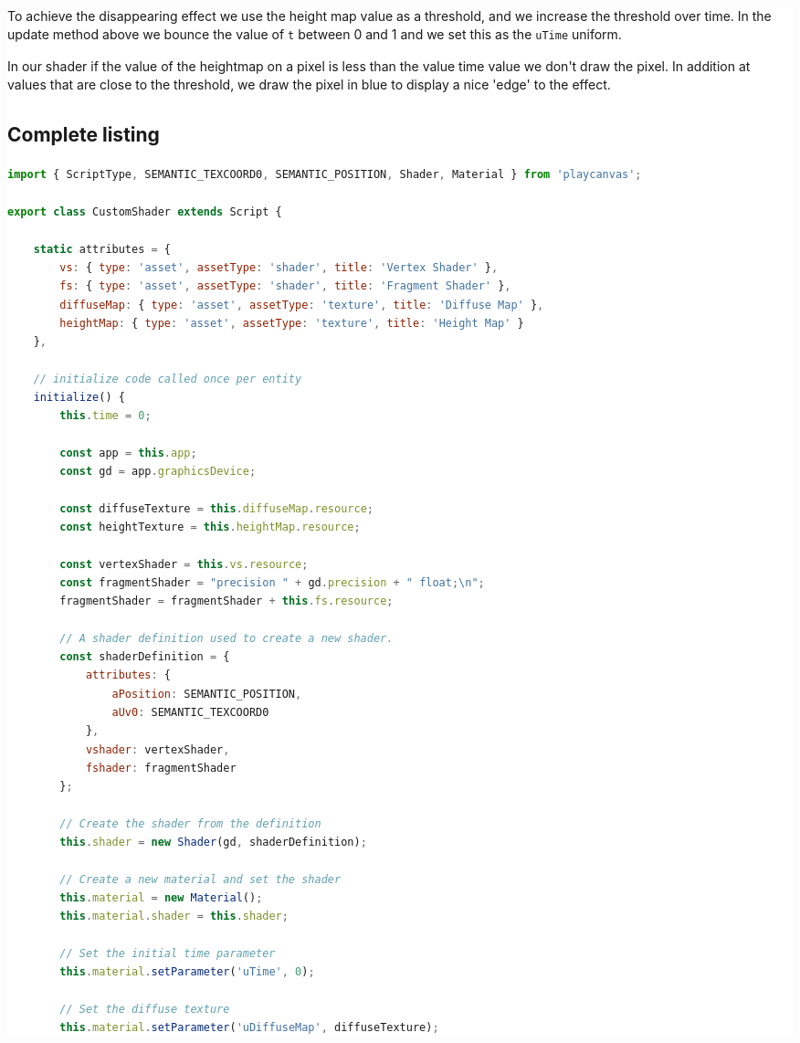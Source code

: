 </TabItem>
</Tabs>

To achieve the disappearing effect we use the height map value as a threshold, and we increase the threshold over time. In the update method above we bounce the value of `t` between 0 and 1 and we set this as the `uTime` uniform.

In our shader if the value of the heightmap on a pixel is less than the value time value we don't draw the pixel. In addition at values that are close to the threshold, we draw the pixel in blue to display a nice 'edge' to the effect.

## Complete listing

<Tabs defaultValue="classic" groupId='script-code'>
<TabItem  value="esm" label="ESM">

```javascript
import { ScriptType, SEMANTIC_TEXCOORD0, SEMANTIC_POSITION, Shader, Material } from 'playcanvas';

export class CustomShader extends Script {

    static attributes = {
        vs: { type: 'asset', assetType: 'shader', title: 'Vertex Shader' },
        fs: { type: 'asset', assetType: 'shader', title: 'Fragment Shader' },
        diffuseMap: { type: 'asset', assetType: 'texture', title: 'Diffuse Map' },
        heightMap: { type: 'asset', assetType: 'texture', title: 'Height Map' }
    },

    // initialize code called once per entity
    initialize() {
        this.time = 0;

        const app = this.app;
        const gd = app.graphicsDevice;

        const diffuseTexture = this.diffuseMap.resource;
        const heightTexture = this.heightMap.resource;

        const vertexShader = this.vs.resource;
        const fragmentShader = "precision " + gd.precision + " float;\n";
        fragmentShader = fragmentShader + this.fs.resource;

        // A shader definition used to create a new shader.
        const shaderDefinition = {
            attributes: {
                aPosition: SEMANTIC_POSITION,
                aUv0: SEMANTIC_TEXCOORD0
            },
            vshader: vertexShader,
            fshader: fragmentShader
        };

        // Create the shader from the definition
        this.shader = new Shader(gd, shaderDefinition);

        // Create a new material and set the shader
        this.material = new Material();
        this.material.shader = this.shader;

        // Set the initial time parameter
        this.material.setParameter('uTime', 0);

        // Set the diffuse texture
        this.material.setParameter('uDiffuseMap', diffuseTexture);

```